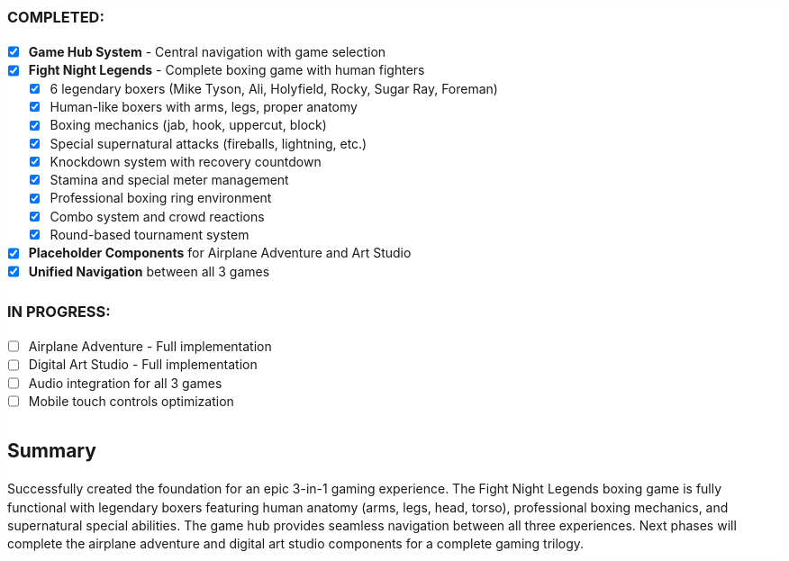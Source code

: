 ### **COMPLETED:**
- [x] **Game Hub System** - Central navigation with game selection
- [x] **Fight Night Legends** - Complete boxing game with human fighters
  - [x] 6 legendary boxers (Mike Tyson, Ali, Holyfield, Rocky, Sugar Ray, Foreman)
  - [x] Human-like boxers with arms, legs, proper anatomy
  - [x] Boxing mechanics (jab, hook, uppercut, block)
  - [x] Special supernatural attacks (fireballs, lightning, etc.)
  - [x] Knockdown system with recovery countdown
  - [x] Stamina and special meter management
  - [x] Professional boxing ring environment
  - [x] Combo system and crowd reactions
  - [x] Round-based tournament system
- [x] **Placeholder Components** for Airplane Adventure and Art Studio
- [x] **Unified Navigation** between all 3 games

### **IN PROGRESS:**
- [ ] Airplane Adventure - Full implementation
- [ ] Digital Art Studio - Full implementation  
- [ ] Audio integration for all 3 games
- [ ] Mobile touch controls optimization

## Summary

Successfully created the foundation for an epic 3-in-1 gaming experience. The Fight Night Legends boxing game is fully functional with legendary boxers featuring human anatomy (arms, legs, head, torso), professional boxing mechanics, and supernatural special abilities. The game hub provides seamless navigation between all three experiences. Next phases will complete the airplane adventure and digital art studio components for a complete gaming trilogy.